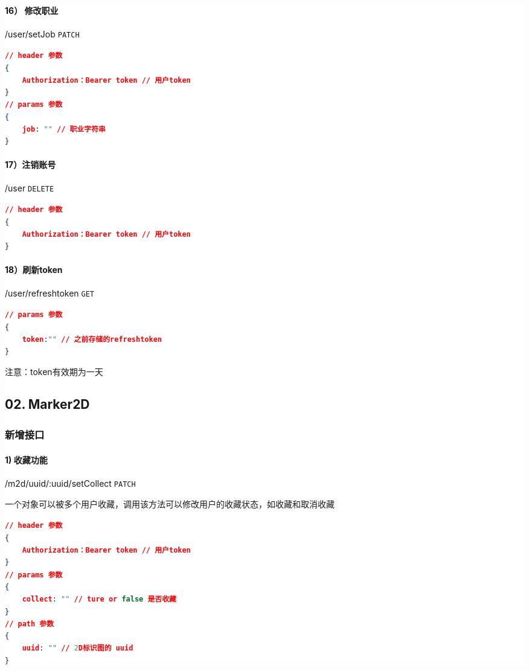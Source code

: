 #### 16） 修改职业
/user/setJob  `PATCH`

```json
// header 参数
{
    Authorization：Bearer token // 用户token
}
// params 参数
{
    job: "" // 职业字符串
}
```

#### 17）注销账号
/user `DELETE`
```json
// header 参数
{
    Authorization：Bearer token // 用户token
}
```

#### 18）刷新token
/user/refreshtoken `GET`
```json
// params 参数 
{
    token:"" // 之前存储的refreshtoken
}
```
注意：token有效期为一天

## 02. Marker2D

### 新增接口

#### 1) 收藏功能
/m2d/uuid/:uuid/setCollect `PATCH`

一个对象可以被多个用户收藏，调用该方法可以修改用户的收藏状态，如收藏和取消收藏

```json
// header 参数
{
    Authorization：Bearer token // 用户token
}
// params 参数
{
    collect: "" // ture or false 是否收藏
}
// path 参数
{
    uuid: "" // 2D标识图的 uuid
}
```
